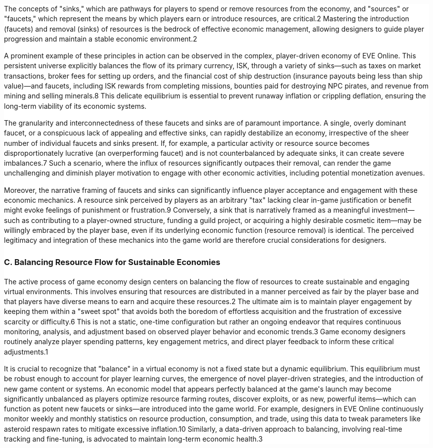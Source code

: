The concepts of "sinks," which are pathways for players to spend or remove resources from the economy, and "sources" or "faucets," which represent the means by which players earn or introduce resources, are critical.2 Mastering the introduction (faucets) and removal (sinks) of resources is the bedrock of effective economic management, allowing designers to guide player progression and maintain a stable economic environment.2

A prominent example of these principles in action can be observed in the complex, player-driven economy of EVE Online. This persistent universe explicitly balances the flow of its primary currency, ISK, through a variety of sinks—such as taxes on market transactions, broker fees for setting up orders, and the financial cost of ship destruction (insurance payouts being less than ship value)—and faucets, including ISK rewards from completing missions, bounties paid for destroying NPC pirates, and revenue from mining and selling minerals.8 This delicate equilibrium is essential to prevent runaway inflation or crippling deflation, ensuring the long-term viability of its economic systems.

The granularity and interconnectedness of these faucets and sinks are of paramount importance. A single, overly dominant faucet, or a conspicuous lack of appealing and effective sinks, can rapidly destabilize an economy, irrespective of the sheer number of individual faucets and sinks present. If, for example, a particular activity or resource source becomes disproportionately lucrative (an overperforming faucet) and is not counterbalanced by adequate sinks, it can create severe imbalances.7 Such a scenario, where the influx of resources significantly outpaces their removal, can render the game unchallenging and diminish player motivation to engage with other economic activities, including potential monetization avenues.

Moreover, the narrative framing of faucets and sinks can significantly influence player acceptance and engagement with these economic mechanics. A resource sink perceived by players as an arbitrary "tax" lacking clear in-game justification or benefit might evoke feelings of punishment or frustration.9 Conversely, a sink that is narratively framed as a meaningful investment—such as contributing to a player-owned structure, funding a guild project, or acquiring a highly desirable cosmetic item—may be willingly embraced by the player base, even if its underlying economic function (resource removal) is identical. The perceived legitimacy and integration of these mechanics into the game world are therefore crucial considerations for designers.

### **C. Balancing Resource Flow for Sustainable Economies**

The active process of game economy design centers on balancing the flow of resources to create sustainable and engaging virtual environments. This involves ensuring that resources are distributed in a manner perceived as fair by the player base and that players have diverse means to earn and acquire these resources.2 The ultimate aim is to maintain player engagement by keeping them within a "sweet spot" that avoids both the boredom of effortless acquisition and the frustration of excessive scarcity or difficulty.6 This is not a static, one-time configuration but rather an ongoing endeavor that requires continuous monitoring, analysis, and adjustment based on observed player behavior and economic trends.3 Game economy designers routinely analyze player spending patterns, key engagement metrics, and direct player feedback to inform these critical adjustments.1

It is crucial to recognize that "balance" in a virtual economy is not a fixed state but a dynamic equilibrium. This equilibrium must be robust enough to account for player learning curves, the emergence of novel player-driven strategies, and the introduction of new game content or systems. An economic model that appears perfectly balanced at the game's launch may become significantly unbalanced as players optimize resource farming routes, discover exploits, or as new, powerful items—which can function as potent new faucets or sinks—are introduced into the game world. For example, designers in EVE Online continuously monitor weekly and monthly statistics on resource production, consumption, and trade, using this data to tweak parameters like asteroid respawn rates to mitigate excessive inflation.10 Similarly, a data-driven approach to balancing, involving real-time tracking and fine-tuning, is advocated to maintain long-term economic health.3
